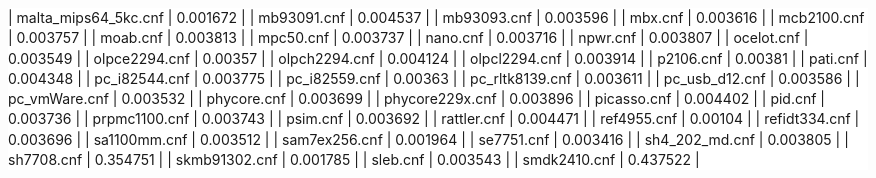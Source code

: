 | malta_mips64_5kc.cnf |   0.001672 |
| mb93091.cnf          |   0.004537 |
| mb93093.cnf          |   0.003596 |
| mbx.cnf              |   0.003616 |
| mcb2100.cnf          |   0.003757 |
| moab.cnf             |   0.003813 |
| mpc50.cnf            |   0.003737 |
| nano.cnf             |   0.003716 |
| npwr.cnf             |   0.003807 |
| ocelot.cnf           |   0.003549 |
| olpce2294.cnf        |   0.00357  |
| olpch2294.cnf        |   0.004124 |
| olpcl2294.cnf        |   0.003914 |
| p2106.cnf            |   0.00381  |
| pati.cnf             |   0.004348 |
| pc_i82544.cnf        |   0.003775 |
| pc_i82559.cnf        |   0.00363  |
| pc_rltk8139.cnf      |   0.003611 |
| pc_usb_d12.cnf       |   0.003586 |
| pc_vmWare.cnf        |   0.003532 |
| phycore.cnf          |   0.003699 |
| phycore229x.cnf      |   0.003896 |
| picasso.cnf          |   0.004402 |
| pid.cnf              |   0.003736 |
| prpmc1100.cnf        |   0.003743 |
| psim.cnf             |   0.003692 |
| rattler.cnf          |   0.004471 |
| ref4955.cnf          |   0.00104  |
| refidt334.cnf        |   0.003696 |
| sa1100mm.cnf         |   0.003512 |
| sam7ex256.cnf        |   0.001964 |
| se7751.cnf           |   0.003416 |
| sh4_202_md.cnf       |   0.003805 |
| sh7708.cnf           |   0.354751 |
| skmb91302.cnf        |   0.001785 |
| sleb.cnf             |   0.003543 |
| smdk2410.cnf         |   0.437522 |